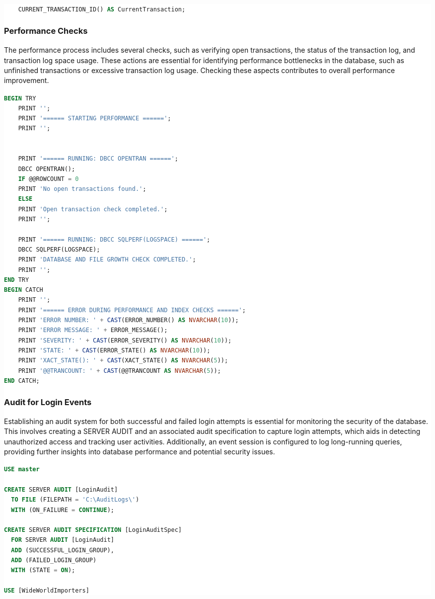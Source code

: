 ```sql
    CURRENT_TRANSACTION_ID() AS CurrentTransaction;

```

### Performance Checks
The performance process includes several checks, such as verifying open transactions, the status of the transaction log, and transaction log space usage. These actions are essential for identifying performance bottlenecks in the database, such as unfinished transactions or excessive transaction log usage. Checking these aspects contributes to overall performance improvement.
```sql
BEGIN TRY
    PRINT '';
    PRINT '====== STARTING PERFORMANCE ======';
    PRINT '';


    PRINT '====== RUNNING: DBCC OPENTRAN ======';
    DBCC OPENTRAN();
    IF @@ROWCOUNT = 0
	PRINT 'No open transactions found.';
    ELSE
	PRINT 'Open transaction check completed.';
    PRINT '';

    PRINT '====== RUNNING: DBCC SQLPERF(LOGSPACE) ======';
    DBCC SQLPERF(LOGSPACE);
    PRINT 'DATABASE AND FILE GROWTH CHECK COMPLETED.';
    PRINT '';
END TRY
BEGIN CATCH
    PRINT '';
    PRINT '====== ERROR DURING PERFORMANCE AND INDEX CHECKS ======';
    PRINT 'ERROR NUMBER: ' + CAST(ERROR_NUMBER() AS NVARCHAR(10));
    PRINT 'ERROR MESSAGE: ' + ERROR_MESSAGE();
    PRINT 'SEVERITY: ' + CAST(ERROR_SEVERITY() AS NVARCHAR(10));
    PRINT 'STATE: ' + CAST(ERROR_STATE() AS NVARCHAR(10));
	PRINT 'XACT_STATE(): ' + CAST(XACT_STATE() AS NVARCHAR(5));  
    PRINT '@@TRANCOUNT: ' + CAST(@@TRANCOUNT AS NVARCHAR(5)); 
END CATCH;

```

### Audit for Login Events
Establishing an audit system for both successful and failed login attempts is essential for monitoring the security of the database. This involves creating a SERVER AUDIT and an associated audit specification to capture login attempts, which aids in detecting unauthorized access and tracking user activities. Additionally, an event session is configured to log long-running queries, providing further insights into database performance and potential security issues.

``` sql
USE master

CREATE SERVER AUDIT [LoginAudit]
  TO FILE (FILEPATH = 'C:\AuditLogs\')
  WITH (ON_FAILURE = CONTINUE);

CREATE SERVER AUDIT SPECIFICATION [LoginAuditSpec]
  FOR SERVER AUDIT [LoginAudit]
  ADD (SUCCESSFUL_LOGIN_GROUP),
  ADD (FAILED_LOGIN_GROUP)
  WITH (STATE = ON);

USE [WideWorldImporters]
```
